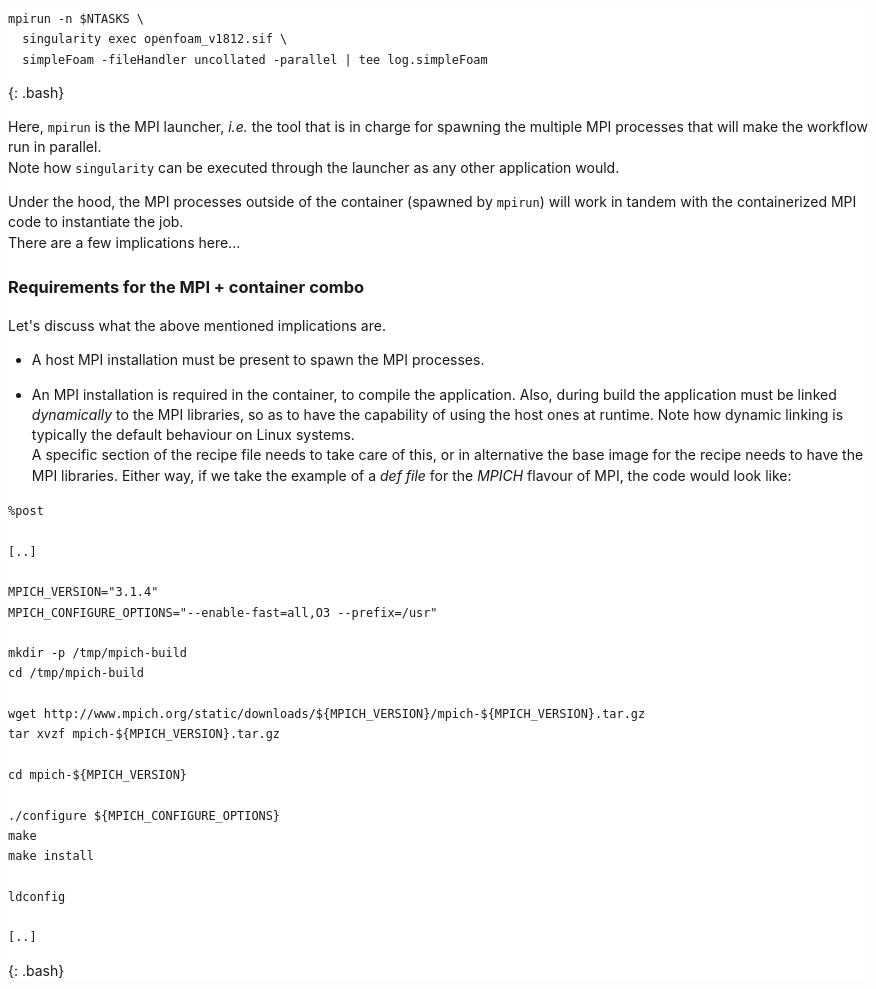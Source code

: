 ```
mpirun -n $NTASKS \
  singularity exec openfoam_v1812.sif \
  simpleFoam -fileHandler uncollated -parallel | tee log.simpleFoam
```
{: .bash}

Here, `mpirun` is the MPI launcher, *i.e.* the tool that is in charge for spawning the multiple MPI processes that will make the workflow run in parallel.  
Note how `singularity` can be executed through the launcher as any other application would.

Under the hood, the MPI processes outside of the container (spawned by `mpirun`) will work in tandem with the containerized MPI code to instantiate the job.  
There are a few implications here...


### Requirements for the MPI + container combo

Let's discuss what the above mentioned implications are.

* A host MPI installation must be present to spawn the MPI processes.

* An MPI installation is required in the container, to compile the application.  Also, during build the application must be linked *dynamically* to the MPI libraries, so as to have the capability of using the host ones at runtime.  Note how dynamic linking is typically the default behaviour on Linux systems.  
A specific section of the recipe file needs to take care of this, or in alternative the base image for the recipe needs to have the MPI libraries.  Either way, if we take the example of a *def file* for the *MPICH* flavour of MPI, the code would look like:

```
%post

[..]

MPICH_VERSION="3.1.4"
MPICH_CONFIGURE_OPTIONS="--enable-fast=all,O3 --prefix=/usr"

mkdir -p /tmp/mpich-build
cd /tmp/mpich-build

wget http://www.mpich.org/static/downloads/${MPICH_VERSION}/mpich-${MPICH_VERSION}.tar.gz
tar xvzf mpich-${MPICH_VERSION}.tar.gz

cd mpich-${MPICH_VERSION}

./configure ${MPICH_CONFIGURE_OPTIONS}
make
make install

ldconfig

[..]
```
{: .bash}
